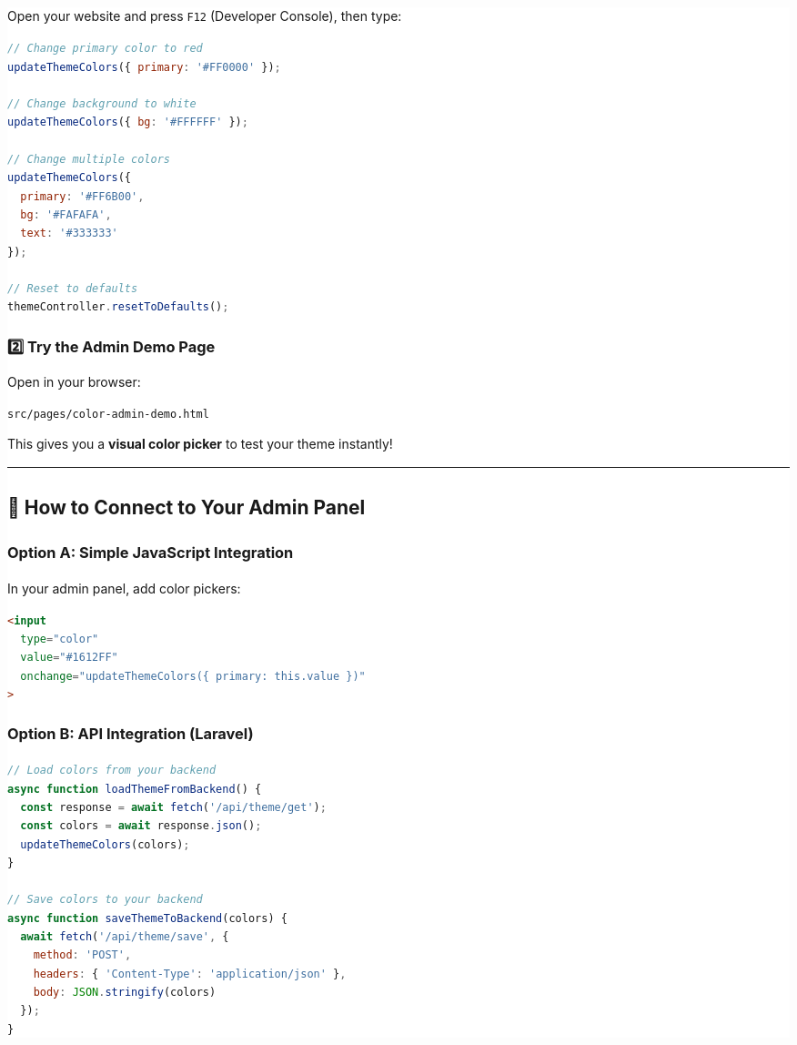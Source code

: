 Open your website and press `F12` (Developer Console), then type:

```javascript
// Change primary color to red
updateThemeColors({ primary: '#FF0000' });

// Change background to white
updateThemeColors({ bg: '#FFFFFF' });

// Change multiple colors
updateThemeColors({
  primary: '#FF6B00',
  bg: '#FAFAFA',
  text: '#333333'
});

// Reset to defaults
themeController.resetToDefaults();
```

### 2️⃣ **Try the Admin Demo Page**

Open in your browser:
```
src/pages/color-admin-demo.html
```

This gives you a **visual color picker** to test your theme instantly!

---

## 🔌 How to Connect to Your Admin Panel

### Option A: Simple JavaScript Integration

In your admin panel, add color pickers:

```html
<input 
  type="color" 
  value="#1612FF" 
  onchange="updateThemeColors({ primary: this.value })"
>
```

### Option B: API Integration (Laravel)

```javascript
// Load colors from your backend
async function loadThemeFromBackend() {
  const response = await fetch('/api/theme/get');
  const colors = await response.json();
  updateThemeColors(colors);
}

// Save colors to your backend
async function saveThemeToBackend(colors) {
  await fetch('/api/theme/save', {
    method: 'POST',
    headers: { 'Content-Type': 'application/json' },
    body: JSON.stringify(colors)
  });
}
```
